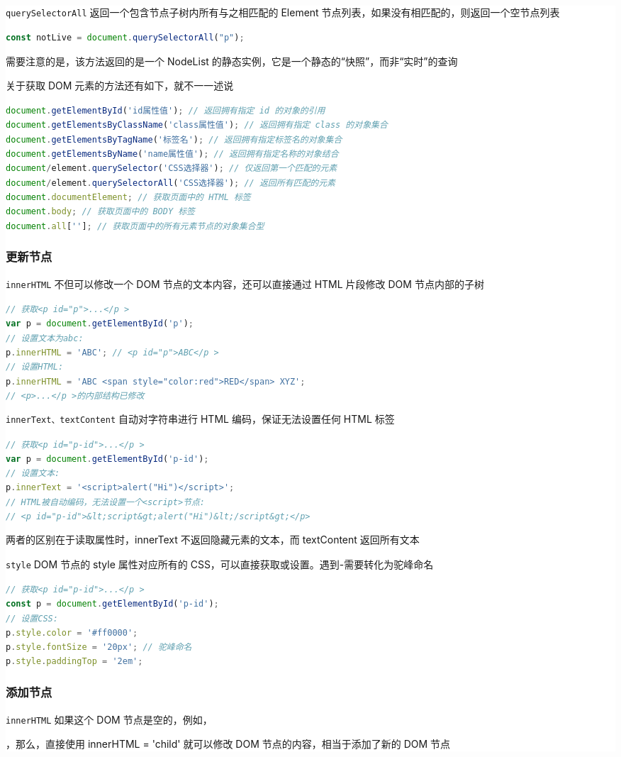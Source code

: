 `querySelectorAll` 返回一个包含节点子树内所有与之相匹配的 Element 节点列表，如果没有相匹配的，则返回一个空节点列表
```js
const notLive = document.querySelectorAll("p");
```
需要注意的是，该方法返回的是一个 NodeList 的静态实例，它是一个静态的“快照”，而非“实时”的查询

关于获取 DOM 元素的方法还有如下，就不一一述说
```js
document.getElementById('id属性值'); // 返回拥有指定 id 的对象的引用
document.getElementsByClassName('class属性值'); // 返回拥有指定 class 的对象集合
document.getElementsByTagName('标签名'); // 返回拥有指定标签名的对象集合
document.getElementsByName('name属性值'); // 返回拥有指定名称的对象结合
document/element.querySelector('CSS选择器'); // 仅返回第一个匹配的元素
document/element.querySelectorAll('CSS选择器'); // 返回所有匹配的元素
document.documentElement; // 获取页面中的 HTML 标签
document.body; // 获取页面中的 BODY 标签
document.all['']; // 获取页面中的所有元素节点的对象集合型
```

### 更新节点
`innerHTML` 不但可以修改一个 DOM 节点的文本内容，还可以直接通过 HTML 片段修改 DOM 节点内部的子树
```js
// 获取<p id="p">...</p >
var p = document.getElementById('p');
// 设置文本为abc:
p.innerHTML = 'ABC'; // <p id="p">ABC</p >
// 设置HTML:
p.innerHTML = 'ABC <span style="color:red">RED</span> XYZ';
// <p>...</p >的内部结构已修改
```

`innerText、textContent` 自动对字符串进行 HTML 编码，保证无法设置任何 HTML 标签
```js
// 获取<p id="p-id">...</p >
var p = document.getElementById('p-id');
// 设置文本:
p.innerText = '<script>alert("Hi")</script>';
// HTML被自动编码，无法设置一个<script>节点:
// <p id="p-id">&lt;script&gt;alert("Hi")&lt;/script&gt;</p>
```
两者的区别在于读取属性时，innerText 不返回隐藏元素的文本，而 textContent 返回所有文本

`style` DOM 节点的 style 属性对应所有的 CSS，可以直接获取或设置。遇到-需要转化为驼峰命名
```js
// 获取<p id="p-id">...</p >
const p = document.getElementById('p-id');
// 设置CSS:
p.style.color = '#ff0000';
p.style.fontSize = '20px'; // 驼峰命名
p.style.paddingTop = '2em';
```

### 添加节点
`innerHTML` 如果这个 DOM 节点是空的，例如，<div></div>，那么，直接使用 innerHTML = '<span>child</span>' 就可以修改 DOM 节点的内容，相当于添加了新的 DOM 节点
